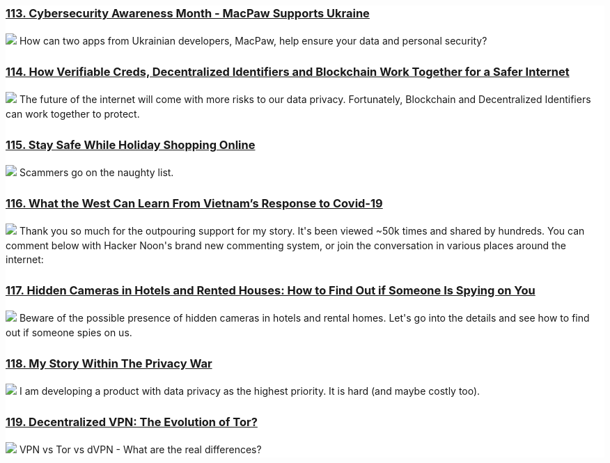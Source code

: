 ### [113. Cybersecurity Awareness Month - MacPaw Supports Ukraine](https://hackernoon.com/cybersecurity-awareness-month-macpaw-supports-ukraine)
![](https://cdn.hackernoon.com/images/KhFtC9YYgyQb0IquXuMbz7WYhPH2-1a932gz.jpeg)
How can two apps from Ukrainian developers, MacPaw, help ensure your data and personal security?

### [114. How Verifiable Creds, Decentralized Identifiers and Blockchain Work Together for a Safer Internet](https://hackernoon.com/how-verifiable-creds-decentralized-identifiers-and-blockchain-work-together-for-a-safer-internet-k2u37bk)
![](https://cdn.hackernoon.com/images/ARCWTrgYpoc531106B2eMedWoT42-kl3x358c.jpeg)
The future of the internet will come with more risks to our data privacy. Fortunately, Blockchain and Decentralized Identifiers can work together to protect. 

### [115. Stay Safe While Holiday Shopping Online](https://hackernoon.com/stay-safe-while-holiday-shopping-online)
![](https://cdn.hackernoon.com/images/M6G22rxQzLTqx37eMqcSVG1Ybvj2-2l03oun.jpeg)
Scammers go on the naughty list.

### [116. What the West Can Learn From Vietnam’s Response to Covid-19](https://hackernoon.com/what-the-west-can-learn-from-vietnams-response-to-covid-19-nt1zi32jl)
![](https://cdn.hackernoon.com/images/ul4vb3ynu.jpg)
Thank you so much for the outpouring support for my story. It's been viewed ~50k times and shared by hundreds. You can comment below with Hacker Noon's brand new commenting system, or join the conversation in various places around the internet:

### [117. Hidden Cameras in Hotels and Rented Houses: How to Find Out if Someone Is Spying on You](https://hackernoon.com/hidden-cameras-in-hotels-and-rented-houses-how-to-find-out-if-someone-is-spying-on-you)
![](https://cdn.hackernoon.com/images/KeDblQc5T9fXfMbd1HY6YsXdKqM2-p4e32jb.jpeg)
Beware of the possible presence of hidden cameras in hotels and rental homes. Let's go into the details and see how to find out if someone spies on us.

### [118. My Story Within The Privacy War ](https://hackernoon.com/my-story-within-the-privacy-war-um3w34b9)
![](https://cdn.hackernoon.com/images/tKXEdmdXYwfAHsnoNpXqz9QLNC13-762934kr.png)
I am developing a product with data privacy as the highest priority. It is hard (and maybe costly too).

### [119. Decentralized VPN:  The Evolution of Tor?](https://hackernoon.com/decentralized-vpn-the-evolution-of-tor-hkv3uix)
![](https://firebasestorage.googleapis.com/v0/b/hackernoon-app.appspot.com/o/images%2FS68c5eAp3oPifuYBiOg8nZ6FuX92-utb3usc.webp?alt=media&token=9ec05a56-fc62-44dd-95c3-dd8a642b5f8c)
VPN vs Tor vs dVPN - What are the real differences?

